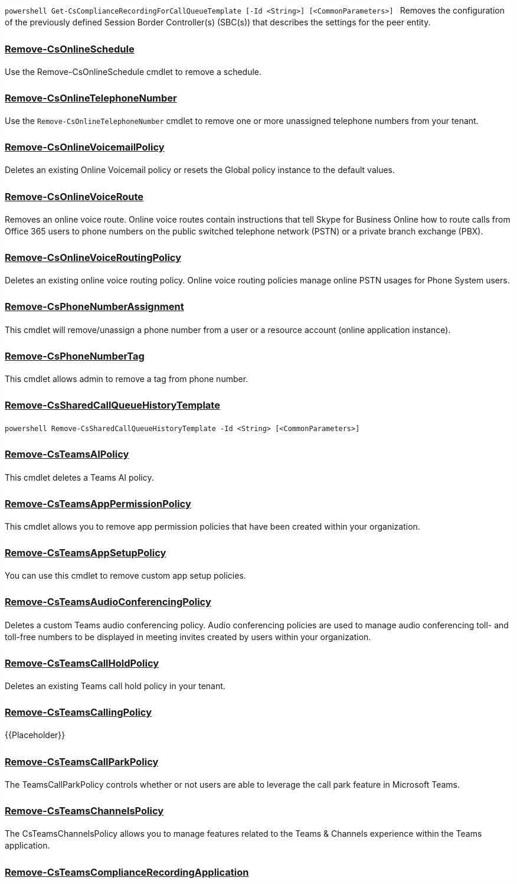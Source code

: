 ```powershell Get-CsComplianceRecordingForCallQueueTemplate [-Id <String>] [<CommonParameters>] ```
Removes the configuration of the previously defined Session Border Controller(s) (SBC(s)) that describes the settings for the peer entity.

### [Remove-CsOnlineSchedule](Remove-CsOnlineSchedule.md)
Use the Remove-CsOnlineSchedule cmdlet to remove a schedule.

### [Remove-CsOnlineTelephoneNumber](Remove-CsOnlineTelephoneNumber.md)
Use the `Remove-CsOnlineTelephoneNumber` cmdlet to remove one or more unassigned telephone numbers from your tenant.

### [Remove-CsOnlineVoicemailPolicy](Remove-CsOnlineVoicemailPolicy.md)
Deletes an existing Online Voicemail policy or resets the Global policy instance to the default values.

### [Remove-CsOnlineVoiceRoute](Remove-CsOnlineVoiceRoute.md)
Removes an online voice route. Online voice routes contain instructions that tell Skype for Business Online how to route calls from Office 365 users to phone numbers on the public switched telephone network (PSTN) or a private branch exchange (PBX).

### [Remove-CsOnlineVoiceRoutingPolicy](Remove-CsOnlineVoiceRoutingPolicy.md)
Deletes an existing online voice routing policy. Online voice routing policies manage online PSTN usages for Phone System users.

### [Remove-CsPhoneNumberAssignment](Remove-CsPhoneNumberAssignment.md)
This cmdlet will remove/unassign a phone number from a user or a resource account (online application instance).

### [Remove-CsPhoneNumberTag](Remove-CsPhoneNumberTag.md)
This cmdlet allows admin to remove a tag from phone number.

### [Remove-CsSharedCallQueueHistoryTemplate](Remove-CsSharedCallQueueHistoryTemplate.md)
```powershell Remove-CsSharedCallQueueHistoryTemplate -Id <String> [<CommonParameters>] ```

### [Remove-CsTeamsAIPolicy](Remove-CsTeamsAIPolicy.md)
This cmdlet deletes a Teams AI policy.

### [Remove-CsTeamsAppPermissionPolicy](Remove-CsTeamsAppPermissionPolicy.md)
This cmdlet allows you to remove app permission policies that have been created within your organization.

### [Remove-CsTeamsAppSetupPolicy](Remove-CsTeamsAppSetupPolicy.md)
You can use this cmdlet to remove custom app setup policies.

### [Remove-CsTeamsAudioConferencingPolicy](Remove-CsTeamsAudioConferencingPolicy.md)
Deletes a custom Teams audio conferencing policy. Audio conferencing policies are used to manage audio conferencing toll- and toll-free numbers to be displayed in meeting invites created by users within your organization.

### [Remove-CsTeamsCallHoldPolicy](Remove-CsTeamsCallHoldPolicy.md)
Deletes an existing Teams call hold policy in your tenant.

### [Remove-CsTeamsCallingPolicy](Remove-CsTeamsCallingPolicy.md)
{{Placeholder}}

### [Remove-CsTeamsCallParkPolicy](Remove-CsTeamsCallParkPolicy.md)
The TeamsCallParkPolicy controls whether or not users are able to leverage the call park feature in Microsoft Teams.

### [Remove-CsTeamsChannelsPolicy](Remove-CsTeamsChannelsPolicy.md)
The CsTeamsChannelsPolicy allows you to manage features related to the Teams & Channels experience within the Teams application.

### [Remove-CsTeamsComplianceRecordingApplication](Remove-CsTeamsComplianceRecordingApplication.md)
```